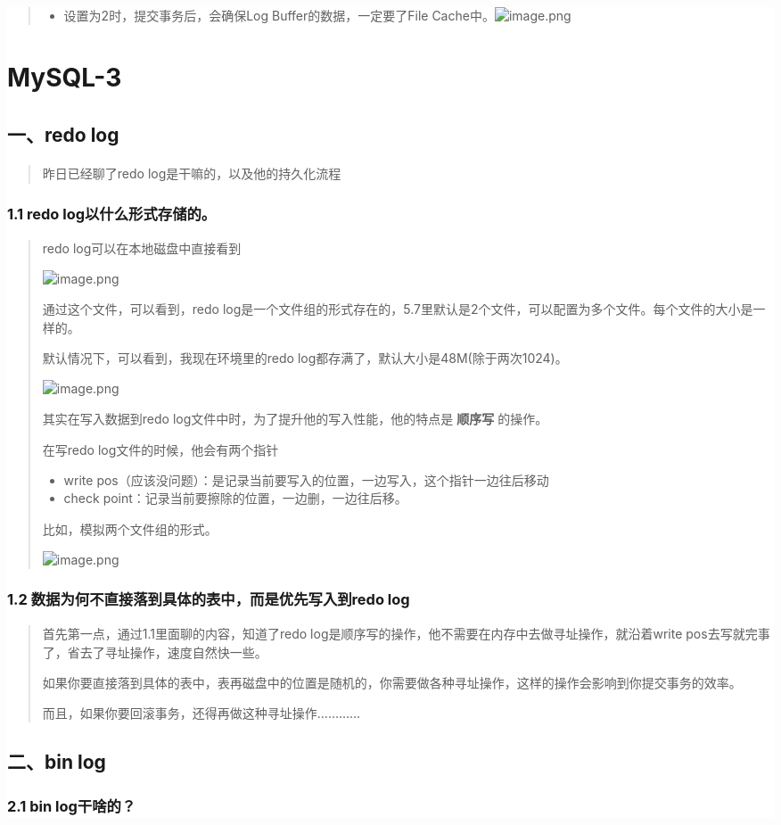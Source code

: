 > * 设置为2时，提交事务后，会确保Log Buffer的数据，一定要了File Cache中。![image.png](https://fynotefile.oss-cn-zhangjiakou.aliyuncs.com/fynote/fyfile/2746/1725536056014/03e256f55de7423792dbe02f54344453.png)





# MySQL-3

## 一、redo log

> 昨日已经聊了redo log是干嘛的，以及他的持久化流程

### 1.1 redo log以什么形式存储的。

> redo log可以在本地磁盘中直接看到
>
> ![image.png](https://fynotefile.oss-cn-zhangjiakou.aliyuncs.com/fynote/fyfile/2746/1725621924011/86ec94f7520548d082e36e9731a181b7.png)
>
> 通过这个文件，可以看到，redo log是一个文件组的形式存在的，5.7里默认是2个文件，可以配置为多个文件。每个文件的大小是一样的。
>
> 默认情况下，可以看到，我现在环境里的redo log都存满了，默认大小是48M(除于两次1024)。
>
> ![image.png](https://fynotefile.oss-cn-zhangjiakou.aliyuncs.com/fynote/fyfile/2746/1725621924011/9e31668d01074611b669810467be8dc0.png)
>
> 其实在写入数据到redo log文件中时，为了提升他的写入性能，他的特点是 **顺序写** 的操作。
>
> 在写redo log文件的时候，他会有两个指针
>
> * write pos（应该没问题）：是记录当前要写入的位置，一边写入，这个指针一边往后移动
> * check point：记录当前要擦除的位置，一边删，一边往后移。
>
> 比如，模拟两个文件组的形式。
>
> ![image.png](https://fynotefile.oss-cn-zhangjiakou.aliyuncs.com/fynote/fyfile/2746/1725621924011/dc2830e6bd4e4ebeb7687ff4b6882858.png)

### 1.2 数据为何不直接落到具体的表中，而是优先写入到redo log

> 首先第一点，通过1.1里面聊的内容，知道了redo log是顺序写的操作，他不需要在内存中去做寻址操作，就沿着write pos去写就完事了，省去了寻址操作，速度自然快一些。
>
> 如果你要直接落到具体的表中，表再磁盘中的位置是随机的，你需要做各种寻址操作，这样的操作会影响到你提交事务的效率。
>
> 而且，如果你要回滚事务，还得再做这种寻址操作…………

## 二、bin log

### 2.1 bin log干啥的？
